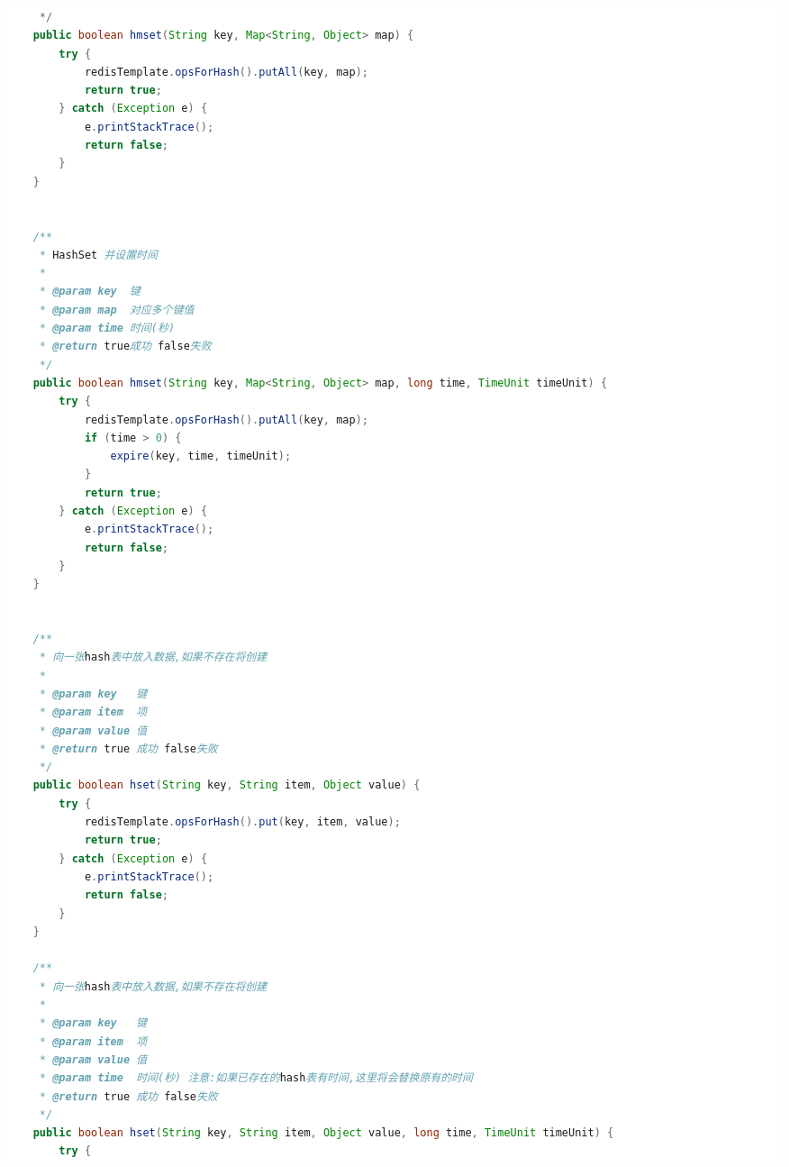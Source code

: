 ```java
     */
    public boolean hmset(String key, Map<String, Object> map) {
        try {
            redisTemplate.opsForHash().putAll(key, map);
            return true;
        } catch (Exception e) {
            e.printStackTrace();
            return false;
        }
    }


    /**
     * HashSet 并设置时间
     *
     * @param key  键
     * @param map  对应多个键值
     * @param time 时间(秒)
     * @return true成功 false失败
     */
    public boolean hmset(String key, Map<String, Object> map, long time, TimeUnit timeUnit) {
        try {
            redisTemplate.opsForHash().putAll(key, map);
            if (time > 0) {
                expire(key, time, timeUnit);
            }
            return true;
        } catch (Exception e) {
            e.printStackTrace();
            return false;
        }
    }


    /**
     * 向一张hash表中放入数据,如果不存在将创建
     *
     * @param key   键
     * @param item  项
     * @param value 值
     * @return true 成功 false失败
     */
    public boolean hset(String key, String item, Object value) {
        try {
            redisTemplate.opsForHash().put(key, item, value);
            return true;
        } catch (Exception e) {
            e.printStackTrace();
            return false;
        }
    }

    /**
     * 向一张hash表中放入数据,如果不存在将创建
     *
     * @param key   键
     * @param item  项
     * @param value 值
     * @param time  时间(秒) 注意:如果已存在的hash表有时间,这里将会替换原有的时间
     * @return true 成功 false失败
     */
    public boolean hset(String key, String item, Object value, long time, TimeUnit timeUnit) {
        try {
```